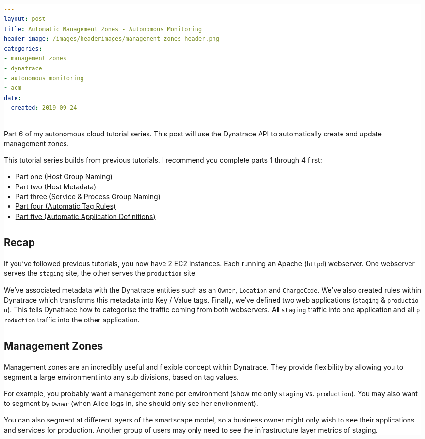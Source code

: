 ```yaml
---
layout: post
title: Automatic Management Zones - Autonomous Monitoring
header_image: /images/headerimages/management-zones-header.png
categories:
- management zones
- dynatrace
- autonomous monitoring
- acm
date:
  created: 2019-09-24
---
```


Part 6 of my autonomous cloud tutorial series. This post will use the Dynatrace API to automatically create and update management zones.



This tutorial series builds from previous tutorials. I recommend you complete parts 1 through 4 first:

- [Part one (Host Group Naming)](assured-host-groups-autonomous-monitoring.md)
- [Part two (Host Metadata)](assured-host-metadata-autonomous-monitoring.md)
- [Part three (Service & Process Group Naming)](service-process-group-naming-autonomous-monitoring.md)
- [Part four (Automatic Tag Rules)](automatic-tag-rules-autonomous-monitoring.md)
- [Part five (Automatic Application Definitions)](automatic-application-definitions-autonomous-monitoring.md)

## Recap

If you’ve followed previous tutorials, you now have 2 EC2 instances. Each running an Apache (`httpd`) webserver. One webserver serves the `staging` site, the other serves the `production` site.

We’ve associated metadata with the Dynatrace entities such as an `Owner`, `Location` and `ChargeCode`. We’ve also created rules within Dynatrace which transforms this metadata into Key / Value tags. Finally, we’ve defined two web applications (`staging` & `production`). This tells Dynatrace how to categorise the traffic coming from both webservers. All `staging` traffic into one application and all `production` traffic into the other application.

## Management Zones

Management zones are an incredibly useful and flexible concept within Dynatrace. They provide flexibility by allowing you to segment a large environment into any sub divisions, based on tag values.

For example, you probably want a management zone per environment (show me only `staging` vs. `production`). You may also want to segment by `Owner` (when Alice logs in, she should only see her environment).

You can also segment at different layers of the smartscape model, so a business owner might only wish to see their applications and services for production. Another group of users may only need to see the infrastructure layer metrics of staging.
